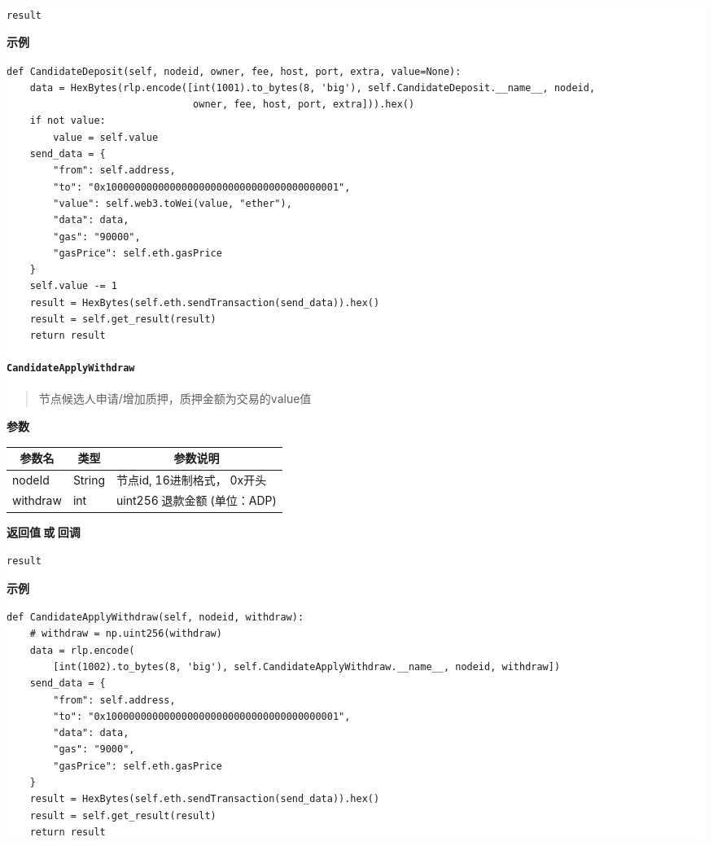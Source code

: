 `result`

**示例**

    def CandidateDeposit(self, nodeid, owner, fee, host, port, extra, value=None):
        data = HexBytes(rlp.encode([int(1001).to_bytes(8, 'big'), self.CandidateDeposit.__name__, nodeid,
                                    owner, fee, host, port, extra])).hex()
        if not value:
            value = self.value
        send_data = {
            "from": self.address,
            "to": "0x1000000000000000000000000000000000000001",
            "value": self.web3.toWei(value, "ether"),
            "data": data,
            "gas": "90000",
            "gasPrice": self.eth.gasPrice
        }
        self.value -= 1
        result = HexBytes(self.eth.sendTransaction(send_data)).hex()
        result = self.get_result(result)
        return result

#### **`CandidateApplyWithdraw`**

> 节点候选人申请/增加质押，质押金额为交易的value值

**参数**

| **参数名** | **类型** | **参数说明** |
| ------ | ------ | ------ |
| nodeId | String  | 节点id, 16进制格式， 0x开头 |
| withdraw | int | uint256 退款金额 (单位：ADP) |

  
**返回值 或 回调**

`result`

**示例**

    def CandidateApplyWithdraw(self, nodeid, withdraw):
        # withdraw = np.uint256(withdraw)
        data = rlp.encode(
            [int(1002).to_bytes(8, 'big'), self.CandidateApplyWithdraw.__name__, nodeid, withdraw])
        send_data = {
            "from": self.address,
            "to": "0x1000000000000000000000000000000000000001",
            "data": data,
            "gas": "9000",
            "gasPrice": self.eth.gasPrice
        }
        result = HexBytes(self.eth.sendTransaction(send_data)).hex()
        result = self.get_result(result)
        return result

